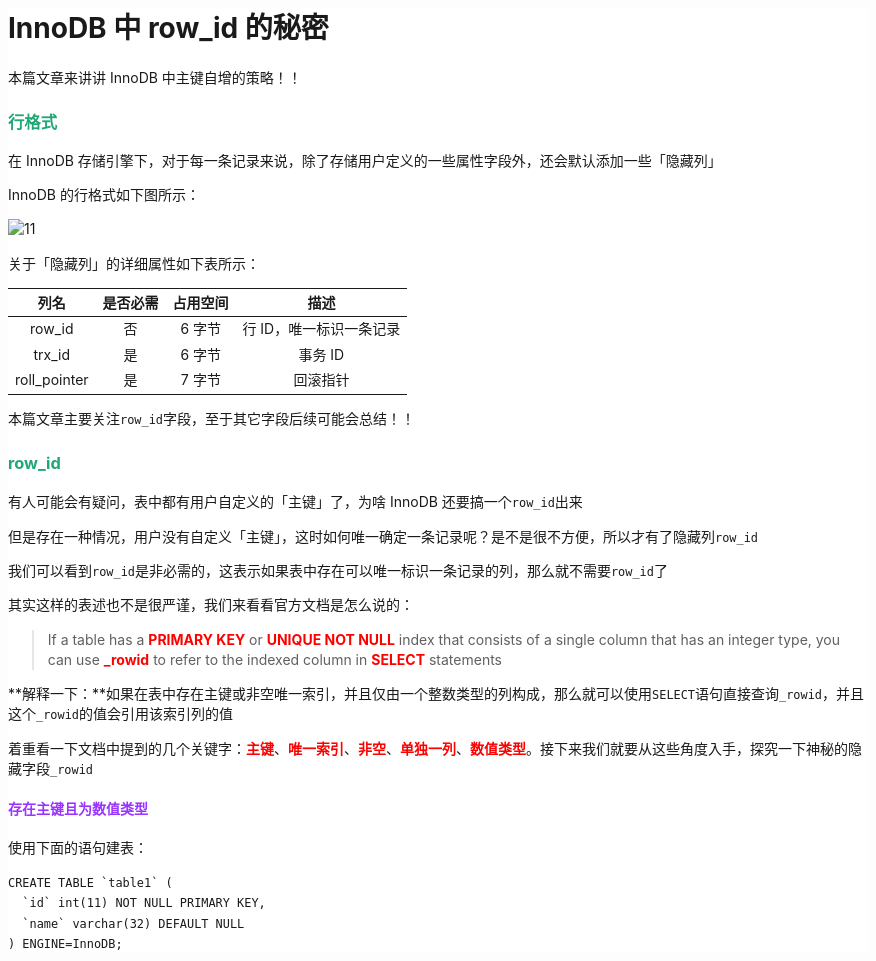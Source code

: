 # InnoDB 中 row_id 的秘密

本篇文章来讲讲 InnoDB 中主键自增的策略！！

### <font color=#1FA774>行格式</font>

在 InnoDB 存储引擎下，对于每一条记录来说，除了存储用户定义的一些属性字段外，还会默认添加一些「隐藏列」

InnoDB 的行格式如下图所示：

![11](https://cdn.jsdelivr.net/gh/LFool/image-hosting@master/20220717/1729521658050192kslQcB11.svg)

关于「隐藏列」的详细属性如下表所示：

|     列名     | 是否必需 | 占用空间 |          描述           |
| :----------: | :------: | :------: | :---------------------: |
|    row_id    |    否    |  6 字节  | 行 ID，唯一标识一条记录 |
|    trx_id    |    是    |  6 字节  |         事务 ID         |
| roll_pointer |    是    |  7 字节  |        回滚指针         |

本篇文章主要关注`row_id`字段，至于其它字段后续可能会总结！！

### <font color=#1FA774>row_id</font>

有人可能会有疑问，表中都有用户自定义的「主键」了，为啥 InnoDB 还要搞一个`row_id`出来

但是存在一种情况，用户没有自定义「主键」，这时如何唯一确定一条记录呢？是不是很不方便，所以才有了隐藏列`row_id`

我们可以看到`row_id`是非必需的，这表示如果表中存在可以唯一标识一条记录的列，那么就不需要`row_id`了

其实这样的表述也不是很严谨，我们来看看官方文档是怎么说的：

> If a table has a **<font color='red'>PRIMARY KEY</font>** or **<font color='red'>UNIQUE NOT NULL</font>** index that consists of a single column that has an integer type, you can use **<font color='red'>_rowid</font>** to refer to the indexed column in **<font color='red'>SELECT</font>** statements

**解释一下：**如果在表中存在主键或非空唯一索引，并且仅由一个整数类型的列构成，那么就可以使用`SELECT`语句直接查询`_rowid`，并且这个`_rowid`的值会引用该索引列的值

着重看一下文档中提到的几个关键字：**<font color='red'>主键</font>**、**<font color='red'>唯一索引</font>**、**<font color='red'>非空</font>**、**<font color='red'>单独一列</font>**、**<font color='red'>数值类型</font>**。接下来我们就要从这些角度入手，探究一下神秘的隐藏字段`_rowid`

#### <font color=#9933FF>存在主键且为数值类型</font>

使用下面的语句建表：

```mysql
CREATE TABLE `table1` (
  `id` int(11) NOT NULL PRIMARY KEY,
  `name` varchar(32) DEFAULT NULL
) ENGINE=InnoDB;
```
